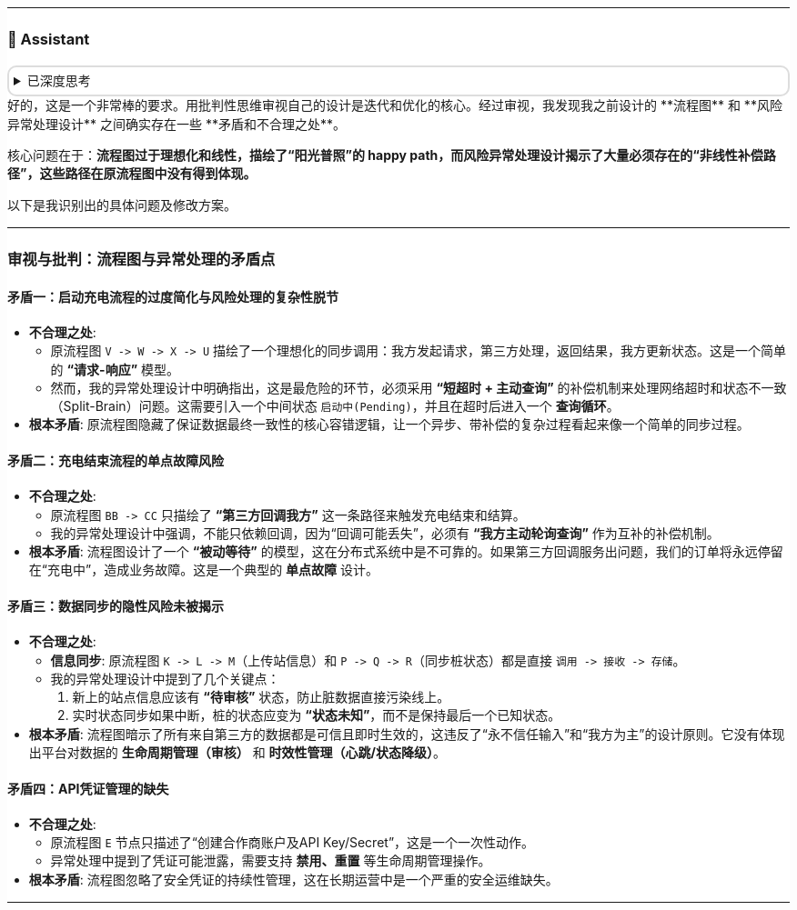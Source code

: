 

---

### 🤖 Assistant



<div style="border: 2px solid #dddddd; border-radius: 10px;">
  <details style="padding: 5px;"><summary>已深度思考</summary></details>
</div>好的，这是一个非常棒的要求。用批判性思维审视自己的设计是迭代和优化的核心。经过审视，我发现我之前设计的 **流程图** 和 **风险异常处理设计** 之间确实存在一些 **矛盾和不合理之处**。

核心问题在于：**流程图过于理想化和线性，描绘了“阳光普照”的 happy path，而风险异常处理设计揭示了大量必须存在的“非线性补偿路径”，这些路径在原流程图中没有得到体现。**

以下是我识别出的具体问题及修改方案。

---

### 审视与批判：流程图与异常处理的矛盾点

#### 矛盾一：启动充电流程的过度简化与风险处理的复杂性脱节

*   **不合理之处**:
    *   原流程图 `V -> W -> X -> U` 描绘了一个理想化的同步调用：我方发起请求，第三方处理，返回结果，我方更新状态。这是一个简单的 **“请求-响应”** 模型。
    *   然而，我的异常处理设计中明确指出，这是最危险的环节，必须采用 **“短超时 + 主动查询”** 的补偿机制来处理网络超时和状态不一致（Split-Brain）问题。这需要引入一个中间状态 `启动中(Pending)`，并且在超时后进入一个 **查询循环**。
*   **根本矛盾**: 原流程图隐藏了保证数据最终一致性的核心容错逻辑，让一个异步、带补偿的复杂过程看起来像一个简单的同步过程。

#### 矛盾二：充电结束流程的单点故障风险

*   **不合理之处**:
    *   原流程图 `BB -> CC` 只描绘了 **“第三方回调我方”** 这一条路径来触发充电结束和结算。
    *   我的异常处理设计中强调，不能只依赖回调，因为“回调可能丢失”，必须有 **“我方主动轮询查询”** 作为互补的补偿机制。
*   **根本矛盾**: 流程图设计了一个 **“被动等待”** 的模型，这在分布式系统中是不可靠的。如果第三方回调服务出问题，我们的订单将永远停留在“充电中”，造成业务故障。这是一个典型的 **单点故障** 设计。

#### 矛盾三：数据同步的隐性风险未被揭示

*   **不合理之处**:
    *   **信息同步**: 原流程图 `K -> L -> M`（上传站信息）和 `P -> Q -> R`（同步桩状态）都是直接 `调用 -> 接收 -> 存储`。
    *   我的异常处理设计中提到了几个关键点：
        1.  新上的站点信息应该有 **“待审核”** 状态，防止脏数据直接污染线上。
        2.  实时状态同步如果中断，桩的状态应变为 **“状态未知”**，而不是保持最后一个已知状态。
*   **根本矛盾**: 流程图暗示了所有来自第三方的数据都是可信且即时生效的，这违反了“永不信任输入”和“我方为主”的设计原则。它没有体现出平台对数据的 **生命周期管理（审核）** 和 **时效性管理（心跳/状态降级）**。

#### 矛盾四：API凭证管理的缺失

*   **不合理之处**:
    *   原流程图 `E` 节点只描述了“创建合作商账户及API Key/Secret”，这是一个一次性动作。
    *   异常处理中提到了凭证可能泄露，需要支持 **禁用、重置** 等生命周期管理操作。
*   **根本矛盾**: 流程图忽略了安全凭证的持续性管理，这在长期运营中是一个严重的安全运维缺失。

---
